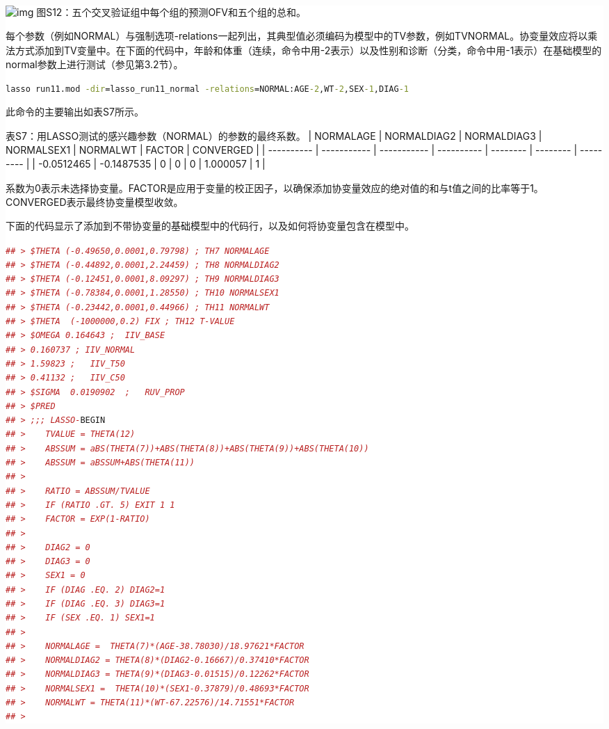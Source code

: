 ![img](/images/文献_定量药理学中的协变量建模_附件1和附件2/clip_image036.png)
图S12：五个交叉验证组中每个组的预测OFV和五个组的总和。

每个参数（例如NORMAL）与强制选项-relations一起列出，其典型值必须编码为模型中的TV参数，例如TVNORMAL。协变量效应将以乘法方式添加到TV变量中。在下面的代码中，年龄和体重（连续，命令中用-2表示）以及性别和诊断（分类，命令中用-1表示）在基础模型的normal参数上进行测试（参见第3.2节）。

```cmd
lasso run11.mod -dir=lasso_run11_normal -relations=NORMAL:AGE-2,WT-2,SEX-1,DIAG-1
```

此命令的主要输出如表S7所示。

表S7：用LASSO测试的感兴趣参数（NORMAL）的参数的最终系数。
| NORMALAGE  | NORMALDIAG2 | NORMALDIAG3 | NORMALSEX1 | NORMALWT | FACTOR   | CONVERGED |
| ---------- | ----------- | ----------- | ---------- | -------- | -------- | --------- |
| -0.0512465 | -0.1487535  | 0           | 0          | 0        | 1.000057 | 1         |

系数为0表示未选择协变量。FACTOR是应用于变量的校正因子，以确保添加协变量效应的绝对值的和与t值之间的比率等于1。CONVERGED表示最终协变量模型收敛。

下面的代码显示了添加到不带协变量的基础模型中的代码行，以及如何将协变量包含在模型中。

```R
## > $THETA (-0.49650,0.0001,0.79798) ; TH7 NORMALAGE
## > $THETA (-0.44892,0.0001,2.24459) ; TH8 NORMALDIAG2
## > $THETA (-0.12451,0.0001,8.09297) ; TH9 NORMALDIAG3
## > $THETA (-0.78384,0.0001,1.28550) ; TH10 NORMALSEX1
## > $THETA (-0.23442,0.0001,0.44966) ; TH11 NORMALWT
## > $THETA  (-1000000,0.2) FIX ; TH12 T-VALUE
## > $OMEGA 0.164643 ;  IIV_BASE
## > 0.160737 ; IIV_NORMAL
## > 1.59823 ;   IIV_T50
## > 0.41132 ;   IIV_C50
## > $SIGMA  0.0190902  ;   RUV_PROP
## > $PRED
## > ;;; LASSO-BEGIN
## >    TVALUE = THETA(12)
## >    ABSSUM = aBS(THETA(7))+ABS(THETA(8))+ABS(THETA(9))+ABS(THETA(10))
## >    ABSSUM = aBSSUM+ABS(THETA(11))
## >
## >    RATIO = ABSSUM/TVALUE
## >    IF (RATIO .GT. 5) EXIT 1 1
## >    FACTOR = EXP(1-RATIO)
## >
## >    DIAG2 = 0
## >    DIAG3 = 0
## >    SEX1 = 0
## >    IF (DIAG .EQ. 2) DIAG2=1
## >    IF (DIAG .EQ. 3) DIAG3=1
## >    IF (SEX .EQ. 1) SEX1=1
## >
## >    NORMALAGE =  THETA(7)*(AGE-38.78030)/18.97621*FACTOR
## >    NORMALDIAG2 = THETA(8)*(DIAG2-0.16667)/0.37410*FACTOR
## >    NORMALDIAG3 = THETA(9)*(DIAG3-0.01515)/0.12262*FACTOR
## >    NORMALSEX1 =  THETA(10)*(SEX1-0.37879)/0.48693*FACTOR
## >    NORMALWT = THETA(11)*(WT-67.22576)/14.71551*FACTOR
## >
```

